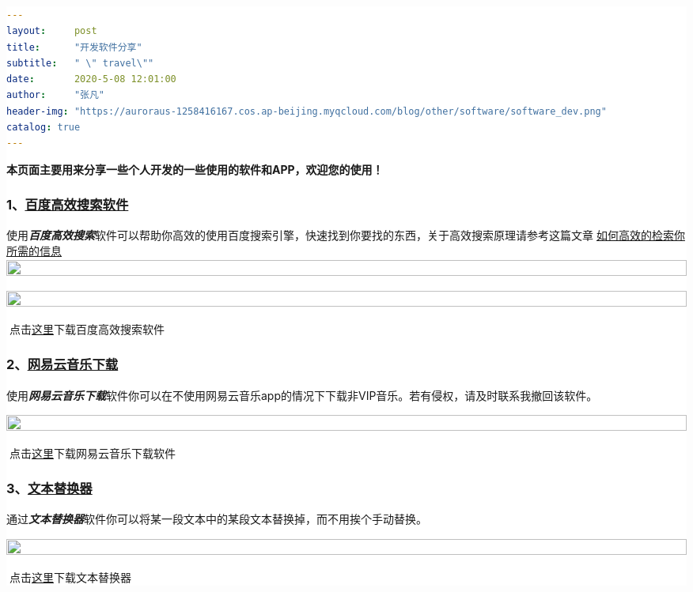 ```yaml
---
layout:     post
title:      "开发软件分享"
subtitle:   " \" travel\""
date:       2020-5-08 12:01:00
author:     "张凡"
header-img: "https://auroraus-1258416167.cos.ap-beijing.myqcloud.com/blog/other/software/software_dev.png"
catalog: true
---
```


**本页面主要用来分享一些个人开发的一些使用的软件和APP，欢迎您的使用！**

### 1、[百度高效搜索软件](https://auroraus.gitee.io/blog/software/my/baidu)

​	使用***百度高效搜索***软件可以帮助你高效的使用百度搜索引擎，快速找到你要找的东西，关于高效搜索原理请参考这篇文章 [如何高效的检索你所需的信息](https://auroraus.gitee.io/2020/03/30/How-To-Use-Baidu/)
​		<img src="https://auroraus-1258416167.cos.ap-beijing.myqcloud.com/blog/other/software/baidu_gaoxiao1.png" width="100%" height="100%" />

​		<img src="https://auroraus-1258416167.cos.ap-beijing.myqcloud.com/blog/other/software/baidu_gaoxiao2.png" width="100%" height="100%" />

​		点击[这里](https://auroraus-1258416167.cos.ap-beijing.myqcloud.com/software/Windows/%E9%AB%98%E6%95%88%E6%90%9C%E7%B4%A2.exe)下载百度高效搜索软件

### 2、[网易云音乐下载](https://auroraus.gitee.io/blog/software/my/163-music)

​	使用***网易云音乐下载***软件你可以在不使用网易云音乐app的情况下下载非VIP音乐。若有侵权，请及时联系我撤回该软件。

​		<img src="https://auroraus-1258416167.cos.ap-beijing.myqcloud.com/blog/other/software/wyyyy.png" width="100%" height="100%" />

​		点击[这里](https://auroraus-1258416167.cos.ap-beijing.myqcloud.com/software/Windows/%E7%BD%91%E6%98%93%E4%BA%91%E9%9F%B3%E4%B9%90%E4%B8%8B%E8%BD%BD.exe)下载网易云音乐下载软件

### 3、[文本替换器](https://auroraus.gitee.io/blog/software/my/text-replace)

​	通过***文本替换器***软件你可以将某一段文本中的某段文本替换掉，而不用挨个手动替换。

​		<img src="https://auroraus-1258416167.cos.ap-beijing.myqcloud.com/blog/other/software/text_replace.png" width="100%" height="100%" />

​		点击[这里](https://auroraus-1258416167.cos.ap-beijing.myqcloud.com/software/Windows/%E6%96%87%E6%9C%AC%E6%9B%BF%E6%8D%A2%E5%99%A8.exe)下载文本替换器